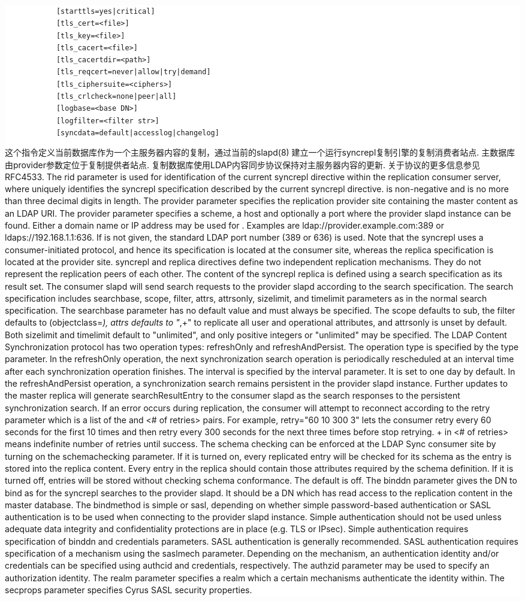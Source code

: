                 [starttls=yes|critical]
                [tls_cert=<file>]
                [tls_key=<file>]
                [tls_cacert=<file>]
                [tls_cacertdir=<path>]
                [tls_reqcert=never|allow|try|demand]
                [tls_ciphersuite=<ciphers>]
                [tls_crlcheck=none|peer|all]
                [logbase=<base DN>]
                [logfilter=<filter str>]
                [syncdata=default|accesslog|changelog]
这个指令定义当前数据库作为一个主服务器内容的复制，通过当前的slapd(8) 建立一个运行syncrepl复制引擎的复制消费者站点. 主数据库由provider参数定位于复制提供者站点. 复制数据库使用LDAP内容同步协议保持对主服务器内容的更新. 关于协议的更多信息参见 RFC4533.
The rid parameter is used for identification of the current syncrepl directive within the replication consumer server, where <replica ID> uniquely identifies the syncrepl specification described by the current syncrepl directive. <replica ID> is non-negative and is no more than three decimal digits in length.
The provider parameter specifies the replication provider site containing the master content as an LDAP URI. The provider parameter specifies a scheme, a host and optionally a port where the provider slapd instance can be found. Either a domain name or IP address may be used for <hostname>. Examples are ldap://provider.example.com:389 or ldaps://192.168.1.1:636. If <port> is not given, the standard LDAP port number (389 or 636) is used. Note that the syncrepl uses a consumer-initiated protocol, and hence its specification is located at the consumer site, whereas the replica specification is located at the provider site. syncrepl and replica directives define two independent replication mechanisms. They do not represent the replication peers of each other.
The content of the syncrepl replica is defined using a search specification as its result set. The consumer slapd will send search requests to the provider slapd according to the search specification. The search specification includes searchbase, scope, filter, attrs, attrsonly, sizelimit, and timelimit parameters as in the normal search specification. The searchbase parameter has no default value and must always be specified. The scope defaults to sub, the filter defaults to (objectclass=*), attrs defaults to "*,+" to replicate all user and operational attributes, and attrsonly is unset by default. Both sizelimit and timelimit default to "unlimited", and only positive integers or "unlimited" may be specified.
The LDAP Content Synchronization protocol has two operation types: refreshOnly and refreshAndPersist. The operation type is specified by the type parameter. In the refreshOnly operation, the next synchronization search operation is periodically rescheduled at an interval time after each synchronization operation finishes. The interval is specified by the interval parameter. It is set to one day by default. In the refreshAndPersist operation, a synchronization search remains persistent in the provider slapd instance. Further updates to the master replica will generate searchResultEntry to the consumer slapd as the search responses to the persistent synchronization search.
If an error occurs during replication, the consumer will attempt to reconnect according to the retry parameter which is a list of the <retry interval> and <# of retries> pairs. For example, retry="60 10 300 3" lets the consumer retry every 60 seconds for the first 10 times and then retry every 300 seconds for the next three times before stop retrying. + in <# of retries> means indefinite number of retries until success.
The schema checking can be enforced at the LDAP Sync consumer site by turning on the schemachecking parameter. If it is turned on, every replicated entry will be checked for its schema as the entry is stored into the replica content. Every entry in the replica should contain those attributes required by the schema definition. If it is turned off, entries will be stored without checking schema conformance. The default is off.
The binddn parameter gives the DN to bind as for the syncrepl searches to the provider slapd. It should be a DN which has read access to the replication content in the master database.
The bindmethod is simple or sasl, depending on whether simple password-based authentication or SASL authentication is to be used when connecting to the provider slapd instance.
Simple authentication should not be used unless adequate data integrity and confidentiality protections are in place (e.g. TLS or IPsec). Simple authentication requires specification of binddn and credentials parameters.
SASL authentication is generally recommended. SASL authentication requires specification of a mechanism using the saslmech parameter. Depending on the mechanism, an authentication identity and/or credentials can be specified using authcid and credentials, respectively. The authzid parameter may be used to specify an authorization identity.
The realm parameter specifies a realm which a certain mechanisms authenticate the identity within. The secprops parameter specifies Cyrus SASL security properties.